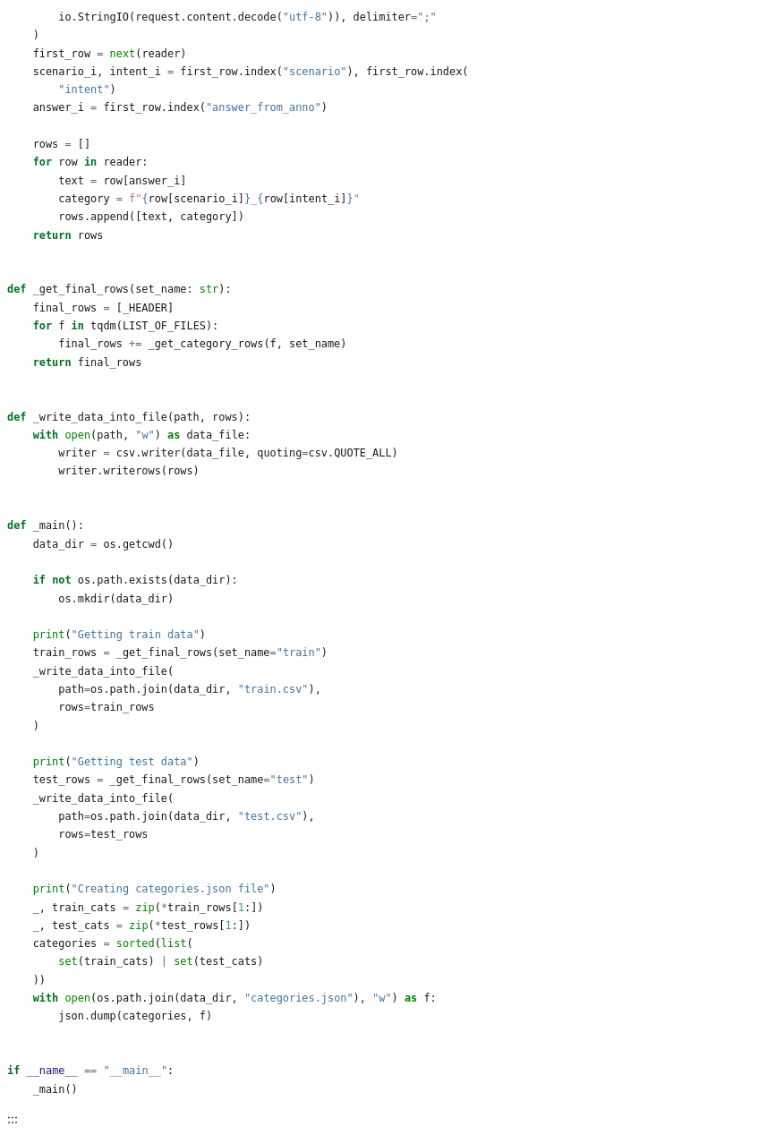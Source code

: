 ```python
        io.StringIO(request.content.decode("utf-8")), delimiter=";"
    )
    first_row = next(reader)
    scenario_i, intent_i = first_row.index("scenario"), first_row.index(
        "intent")
    answer_i = first_row.index("answer_from_anno")

    rows = []
    for row in reader:
        text = row[answer_i]
        category = f"{row[scenario_i]}_{row[intent_i]}"
        rows.append([text, category])
    return rows


def _get_final_rows(set_name: str):
    final_rows = [_HEADER]
    for f in tqdm(LIST_OF_FILES):
        final_rows += _get_category_rows(f, set_name)
    return final_rows


def _write_data_into_file(path, rows):
    with open(path, "w") as data_file:
        writer = csv.writer(data_file, quoting=csv.QUOTE_ALL)
        writer.writerows(rows)


def _main():
    data_dir = os.getcwd()

    if not os.path.exists(data_dir):
        os.mkdir(data_dir)

    print("Getting train data")
    train_rows = _get_final_rows(set_name="train")
    _write_data_into_file(
        path=os.path.join(data_dir, "train.csv"),
        rows=train_rows
    )

    print("Getting test data")
    test_rows = _get_final_rows(set_name="test")
    _write_data_into_file(
        path=os.path.join(data_dir, "test.csv"),
        rows=test_rows
    )

    print("Creating categories.json file")
    _, train_cats = zip(*train_rows[1:])
    _, test_cats = zip(*test_rows[1:])
    categories = sorted(list(
        set(train_cats) | set(test_cats)
    ))
    with open(os.path.join(data_dir, "categories.json"), "w") as f:
        json.dump(categories, f)


if __name__ == "__main__":
    _main()

```
:::